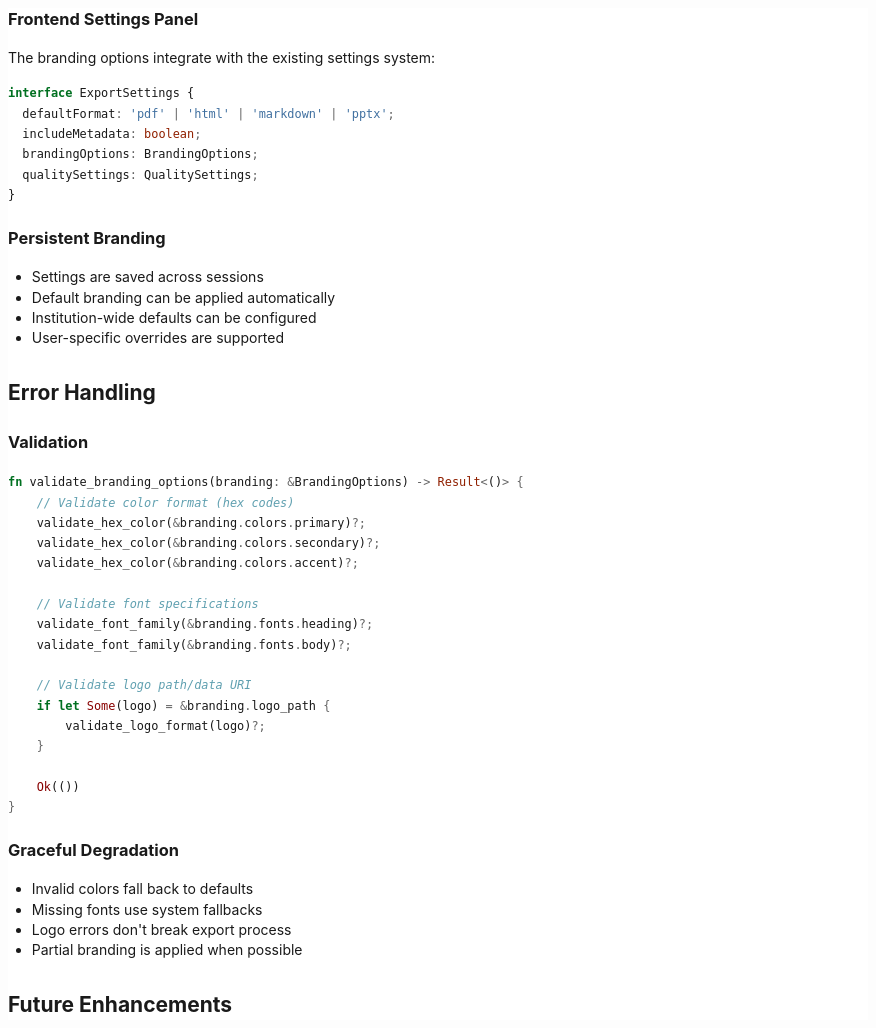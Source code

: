### Frontend Settings Panel

The branding options integrate with the existing settings system:

```typescript
interface ExportSettings {
  defaultFormat: 'pdf' | 'html' | 'markdown' | 'pptx';
  includeMetadata: boolean;
  brandingOptions: BrandingOptions;
  qualitySettings: QualitySettings;
}
```

### Persistent Branding

- Settings are saved across sessions
- Default branding can be applied automatically
- Institution-wide defaults can be configured
- User-specific overrides are supported

## Error Handling

### Validation

```rust
fn validate_branding_options(branding: &BrandingOptions) -> Result<()> {
    // Validate color format (hex codes)
    validate_hex_color(&branding.colors.primary)?;
    validate_hex_color(&branding.colors.secondary)?;
    validate_hex_color(&branding.colors.accent)?;
    
    // Validate font specifications
    validate_font_family(&branding.fonts.heading)?;
    validate_font_family(&branding.fonts.body)?;
    
    // Validate logo path/data URI
    if let Some(logo) = &branding.logo_path {
        validate_logo_format(logo)?;
    }
    
    Ok(())
}
```

### Graceful Degradation

- Invalid colors fall back to defaults
- Missing fonts use system fallbacks
- Logo errors don't break export process
- Partial branding is applied when possible

## Future Enhancements
